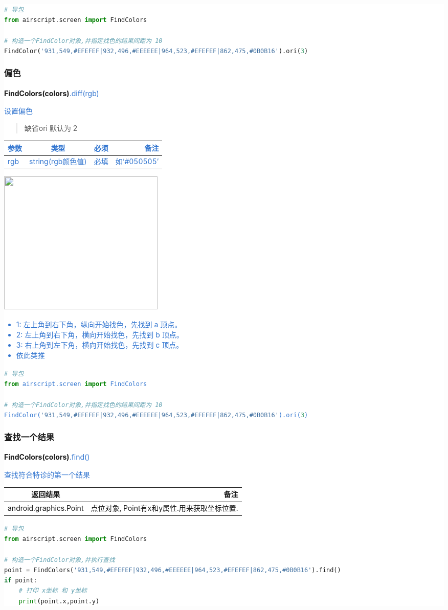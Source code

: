 

``` python
# 导包
from airscript.screen import FindColors

# 构造一个FindColor对象,并指定找色的结果间距为 10
FindColor('931,549,#EFEFEF|932,496,#EEEEEE|964,523,#EFEFEF|862,475,#0B0B16').ori(3)

```
</font>


### 偏色

<b>FindColors(colors)</b><font color="#3376d0">.diff(rgb)</font>

<font color="#3376d0">设置偏色</font>

> 缺省ori 默认为 2

<font color="#3376d0">

| 参数        | 类型           | 必须  | 备注|
| ------------- |:-------------:| -----:|----:|
| rgb      | string(rgb颜色值) | 必填 | 如‘#050505’ |

<img src="/assets/img/findcolors_ore.png" style="width:300px; height:260px"/>

- 1: 左上角到右下角，纵向开始找色，先找到 a 顶点。
- 2: 左上角到右下角，横向开始找色，先找到 b 顶点。
- 3: 右上角到左下角，横向开始找色，先找到 c 顶点。
- 依此类推



``` python
# 导包
from airscript.screen import FindColors

# 构造一个FindColor对象,并指定找色的结果间距为 10
FindColor('931,549,#EFEFEF|932,496,#EEEEEE|964,523,#EFEFEF|862,475,#0B0B16').ori(3)

```
</font>

### 查找一个结果

<b>FindColors(colors)</b><font color="#3376d0">.find()</font>

<font color="#3376d0">查找符合特诊的第一个结果</font>

| 返回结果       | 备注|
| -------------|----:|
| android.graphics.Point   | 点位对象, Point有x和y属性.用来获取坐标位置. |

``` python
# 导包
from airscript.screen import FindColors

# 构造一个FindColor对象,并执行查找
point = FindColors('931,549,#EFEFEF|932,496,#EEEEEE|964,523,#EFEFEF|862,475,#0B0B16').find()
if point:
    # 打印 x坐标 和 y坐标
    print(point.x,point.y)

```
